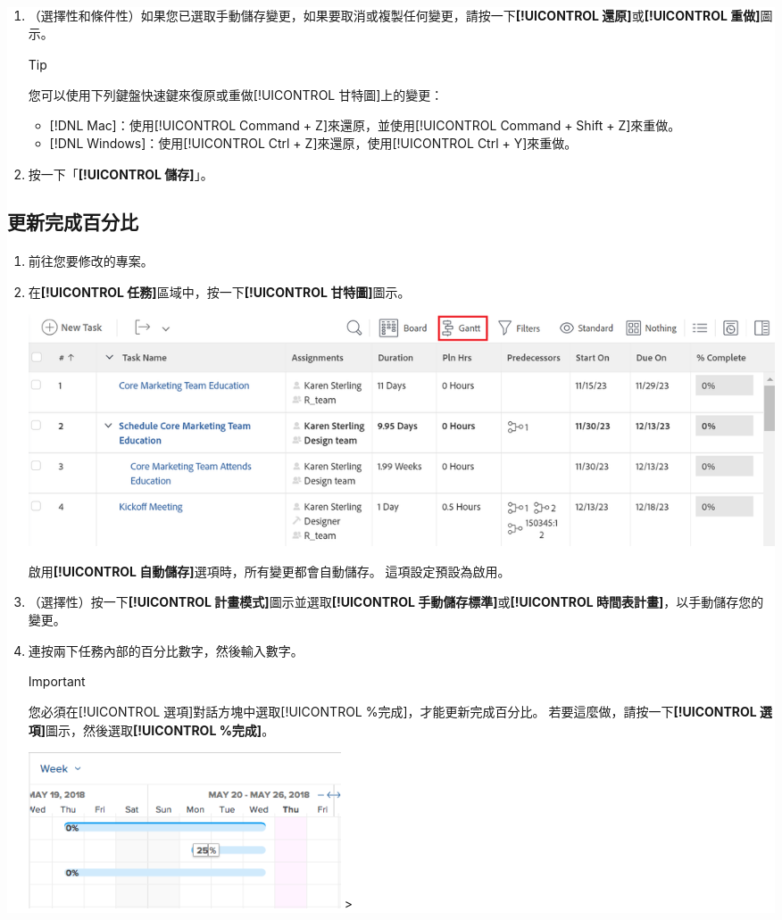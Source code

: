 1. （選擇性和條件性）如果您已選取手動儲存變更，如果要取消或複製任何變更，請按一下&#x200B;**[!UICONTROL 還原]**&#x200B;或&#x200B;**[!UICONTROL 重做]**&#x200B;圖示。

   >[!TIP]
   >
   >您可以使用下列鍵盤快速鍵來復原或重做[!UICONTROL 甘特圖]上的變更：
   >
   >   
   >   
   >   * [!DNL Mac]：使用[!UICONTROL Command + Z]來還原，並使用[!UICONTROL Command + Shift + Z]來重做。
   >   * [!DNL Windows]：使用[!UICONTROL Ctrl + Z]來還原，使用[!UICONTROL Ctrl + Y]來重做。
   >   
   >

1. 按一下「**[!UICONTROL 儲存]**」。

## 更新完成百分比

1. 前往您要修改的專案。
1. 在&#x200B;**[!UICONTROL 任務]**&#x200B;區域中，按一下&#x200B;**[!UICONTROL 甘特圖]**&#x200B;圖示。

   ![按一下甘特圖圖示](assets/click-gantt-chart-icon.png)

   啟用&#x200B;**[!UICONTROL 自動儲存]**&#x200B;選項時，所有變更都會自動儲存。 這項設定預設為啟用。

1. （選擇性）按一下&#x200B;**[!UICONTROL 計畫模式]**&#x200B;圖示並選取&#x200B;**[!UICONTROL 手動儲存標準]**&#x200B;或&#x200B;**[!UICONTROL 時間表計畫]**，以手動儲存您的變更。
1. 連按兩下任務內部的百分比數字，然後輸入數字。

   >[!IMPORTANT]
   >
   >您必須在[!UICONTROL 選項]對話方塊中選取[!UICONTROL %完成]，才能更新完成百分比。 若要這麼做，請按一下&#x200B;**[!UICONTROL 選項]**&#x200B;圖示，然後選取&#x200B;**[!UICONTROL %完成]**。
   >
   >
   >![update_percent_complete.png](assets/update-percent-complete-350x175.png)   >
   >
